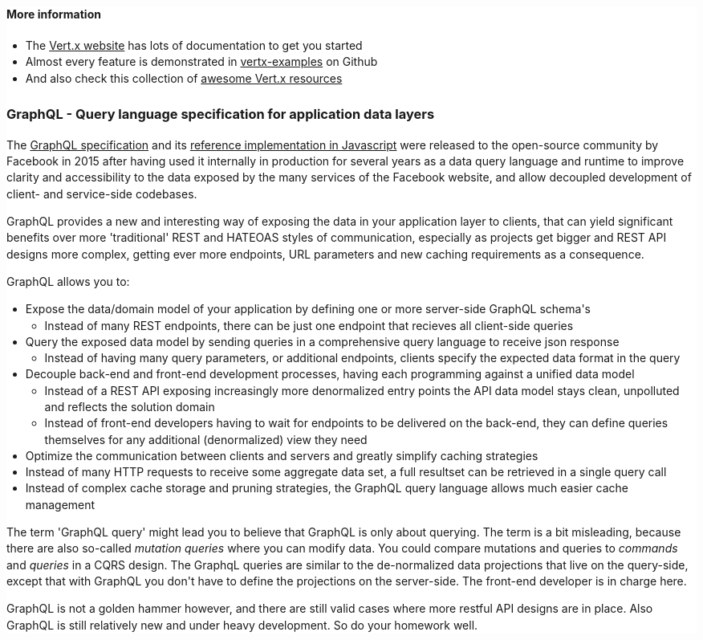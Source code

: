 #### More information

- The [Vert.x website](http://vertx.io/docs) has lots of documentation to get you started
- Almost every feature is demonstrated in [vertx-examples](https://github.com/vert-x3/vertx-examples) on Github
- And also check this collection of [awesome Vert.x resources](https://github.com/vert-x3/vertx-awesome)

### GraphQL - Query language specification for application data layers

The [GraphQL specification](http://graphql.org/) and its [reference implementation in Javascript](https://github.com/graphql/graphql-js) were released to the open-source community by Facebook in 2015 after having used it internally in production for several years as a data query language and runtime to improve clarity and accessibility to the data exposed by the many services of the Facebook website, and allow decoupled development of client- and service-side codebases.

GraphQL provides a new and interesting way of exposing the data in your application layer to clients, that can yield significant benefits over more 'traditional' REST and HATEOAS styles of communication, especially as projects get bigger and REST API designs more complex, getting ever more endpoints, URL parameters and new caching requirements as a consequence.

GraphQL allows you to:

- Expose the data/domain model of your application by defining one or more server-side GraphQL schema's
  - Instead of many REST endpoints, there can be just one endpoint that recieves all client-side queries
- Query the exposed data model by sending queries in a comprehensive query language to receive json response
  - Instead of having many query parameters, or additional endpoints, clients specify the expected data format in the query
- Decouple back-end and front-end development processes, having each programming against a unified data model
  - Instead of a REST API exposing increasingly more denormalized entry points the API data model stays clean, unpolluted and reflects the solution domain
  - Instead of front-end developers having to wait for endpoints to be delivered on the back-end, they can define queries themselves for any additional (denormalized) view they need
- Optimize the communication between clients and servers and greatly simplify caching strategies
 - Instead of many HTTP requests to receive some aggregate data set, a full resultset can be retrieved in a single query call
 - Instead of complex cache storage and pruning strategies, the GraphQL query language allows much easier cache management

The term 'GraphQL query' might lead you to believe that GraphQL is only about querying. The term is a bit misleading, because there are also so-called *mutation queries* where you can modify data. You could compare mutations and queries to *commands* and *queries* in a CQRS design. The GraphqL queries are similar to the de-normalized data projections that live on the query-side, except that with GraphQL you don't have to define the projections on the server-side. The front-end developer is in charge here.

GraphQL is not a golden hammer however, and there are still valid cases where more restful API designs are in place. Also GraphQL is still relatively new and under heavy development. So do your homework well.

